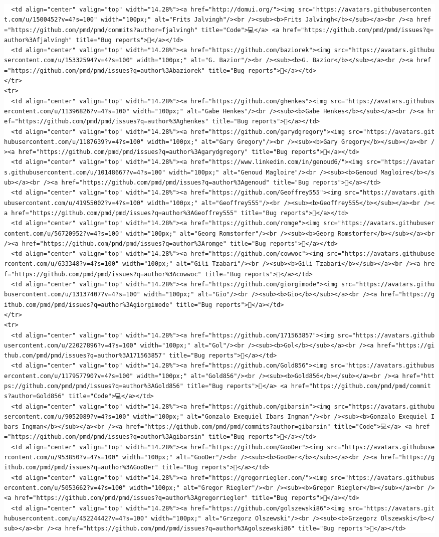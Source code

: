       <td align="center" valign="top" width="14.28%"><a href="http://domui.org/"><img src="https://avatars.githubusercontent.com/u/1500452?v=4?s=100" width="100px;" alt="Frits Jalvingh"/><br /><sub><b>Frits Jalvingh</b></sub></a><br /><a href="https://github.com/pmd/pmd/commits?author=fjalvingh" title="Code">💻</a> <a href="https://github.com/pmd/pmd/issues?q=author%3Afjalvingh" title="Bug reports">🐛</a></td>
      <td align="center" valign="top" width="14.28%"><a href="https://github.com/baziorek"><img src="https://avatars.githubusercontent.com/u/15332594?v=4?s=100" width="100px;" alt="G. Bazior"/><br /><sub><b>G. Bazior</b></sub></a><br /><a href="https://github.com/pmd/pmd/issues?q=author%3Abaziorek" title="Bug reports">🐛</a></td>
    </tr>
    <tr>
      <td align="center" valign="top" width="14.28%"><a href="https://github.com/ghenkes"><img src="https://avatars.githubusercontent.com/u/11396826?v=4?s=100" width="100px;" alt="Gabe Henkes"/><br /><sub><b>Gabe Henkes</b></sub></a><br /><a href="https://github.com/pmd/pmd/issues?q=author%3Aghenkes" title="Bug reports">🐛</a></td>
      <td align="center" valign="top" width="14.28%"><a href="https://github.com/garydgregory"><img src="https://avatars.githubusercontent.com/u/1187639?v=4?s=100" width="100px;" alt="Gary Gregory"/><br /><sub><b>Gary Gregory</b></sub></a><br /><a href="https://github.com/pmd/pmd/issues?q=author%3Agarydgregory" title="Bug reports">🐛</a></td>
      <td align="center" valign="top" width="14.28%"><a href="https://www.linkedin.com/in/genoud6/"><img src="https://avatars.githubusercontent.com/u/10148667?v=4?s=100" width="100px;" alt="Genoud Magloire"/><br /><sub><b>Genoud Magloire</b></sub></a><br /><a href="https://github.com/pmd/pmd/issues?q=author%3Agenoud" title="Bug reports">🐛</a></td>
      <td align="center" valign="top" width="14.28%"><a href="https://github.com/Geoffrey555"><img src="https://avatars.githubusercontent.com/u/41955002?v=4?s=100" width="100px;" alt="Geoffrey555"/><br /><sub><b>Geoffrey555</b></sub></a><br /><a href="https://github.com/pmd/pmd/issues?q=author%3AGeoffrey555" title="Bug reports">🐛</a></td>
      <td align="center" valign="top" width="14.28%"><a href="https://github.com/romge"><img src="https://avatars.githubusercontent.com/u/56720952?v=4?s=100" width="100px;" alt="Georg Romstorfer"/><br /><sub><b>Georg Romstorfer</b></sub></a><br /><a href="https://github.com/pmd/pmd/issues?q=author%3Aromge" title="Bug reports">🐛</a></td>
      <td align="center" valign="top" width="14.28%"><a href="https://github.com/cowwoc"><img src="https://avatars.githubusercontent.com/u/633348?v=4?s=100" width="100px;" alt="Gili Tzabari"/><br /><sub><b>Gili Tzabari</b></sub></a><br /><a href="https://github.com/pmd/pmd/issues?q=author%3Acowwoc" title="Bug reports">🐛</a></td>
      <td align="center" valign="top" width="14.28%"><a href="https://github.com/giorgimode"><img src="https://avatars.githubusercontent.com/u/13137407?v=4?s=100" width="100px;" alt="Gio"/><br /><sub><b>Gio</b></sub></a><br /><a href="https://github.com/pmd/pmd/issues?q=author%3Agiorgimode" title="Bug reports">🐛</a></td>
    </tr>
    <tr>
      <td align="center" valign="top" width="14.28%"><a href="https://github.com/171563857"><img src="https://avatars.githubusercontent.com/u/22027896?v=4?s=100" width="100px;" alt="Gol"/><br /><sub><b>Gol</b></sub></a><br /><a href="https://github.com/pmd/pmd/issues?q=author%3A171563857" title="Bug reports">🐛</a></td>
      <td align="center" valign="top" width="14.28%"><a href="https://github.com/Gold856"><img src="https://avatars.githubusercontent.com/u/117957790?v=4?s=100" width="100px;" alt="Gold856"/><br /><sub><b>Gold856</b></sub></a><br /><a href="https://github.com/pmd/pmd/issues?q=author%3AGold856" title="Bug reports">🐛</a> <a href="https://github.com/pmd/pmd/commits?author=Gold856" title="Code">💻</a></td>
      <td align="center" valign="top" width="14.28%"><a href="https://github.com/gibarsin"><img src="https://avatars.githubusercontent.com/u/9052089?v=4?s=100" width="100px;" alt="Gonzalo Exequiel Ibars Ingman"/><br /><sub><b>Gonzalo Exequiel Ibars Ingman</b></sub></a><br /><a href="https://github.com/pmd/pmd/commits?author=gibarsin" title="Code">💻</a> <a href="https://github.com/pmd/pmd/issues?q=author%3Agibarsin" title="Bug reports">🐛</a></td>
      <td align="center" valign="top" width="14.28%"><a href="https://github.com/GooDer"><img src="https://avatars.githubusercontent.com/u/953850?v=4?s=100" width="100px;" alt="GooDer"/><br /><sub><b>GooDer</b></sub></a><br /><a href="https://github.com/pmd/pmd/issues?q=author%3AGooDer" title="Bug reports">🐛</a></td>
      <td align="center" valign="top" width="14.28%"><a href="https://gregorriegler.com/"><img src="https://avatars.githubusercontent.com/u/5053662?v=4?s=100" width="100px;" alt="Gregor Riegler"/><br /><sub><b>Gregor Riegler</b></sub></a><br /><a href="https://github.com/pmd/pmd/issues?q=author%3Agregorriegler" title="Bug reports">🐛</a></td>
      <td align="center" valign="top" width="14.28%"><a href="https://github.com/golszewski86"><img src="https://avatars.githubusercontent.com/u/45224442?v=4?s=100" width="100px;" alt="Grzegorz Olszewski"/><br /><sub><b>Grzegorz Olszewski</b></sub></a><br /><a href="https://github.com/pmd/pmd/issues?q=author%3Agolszewski86" title="Bug reports">🐛</a></td>

